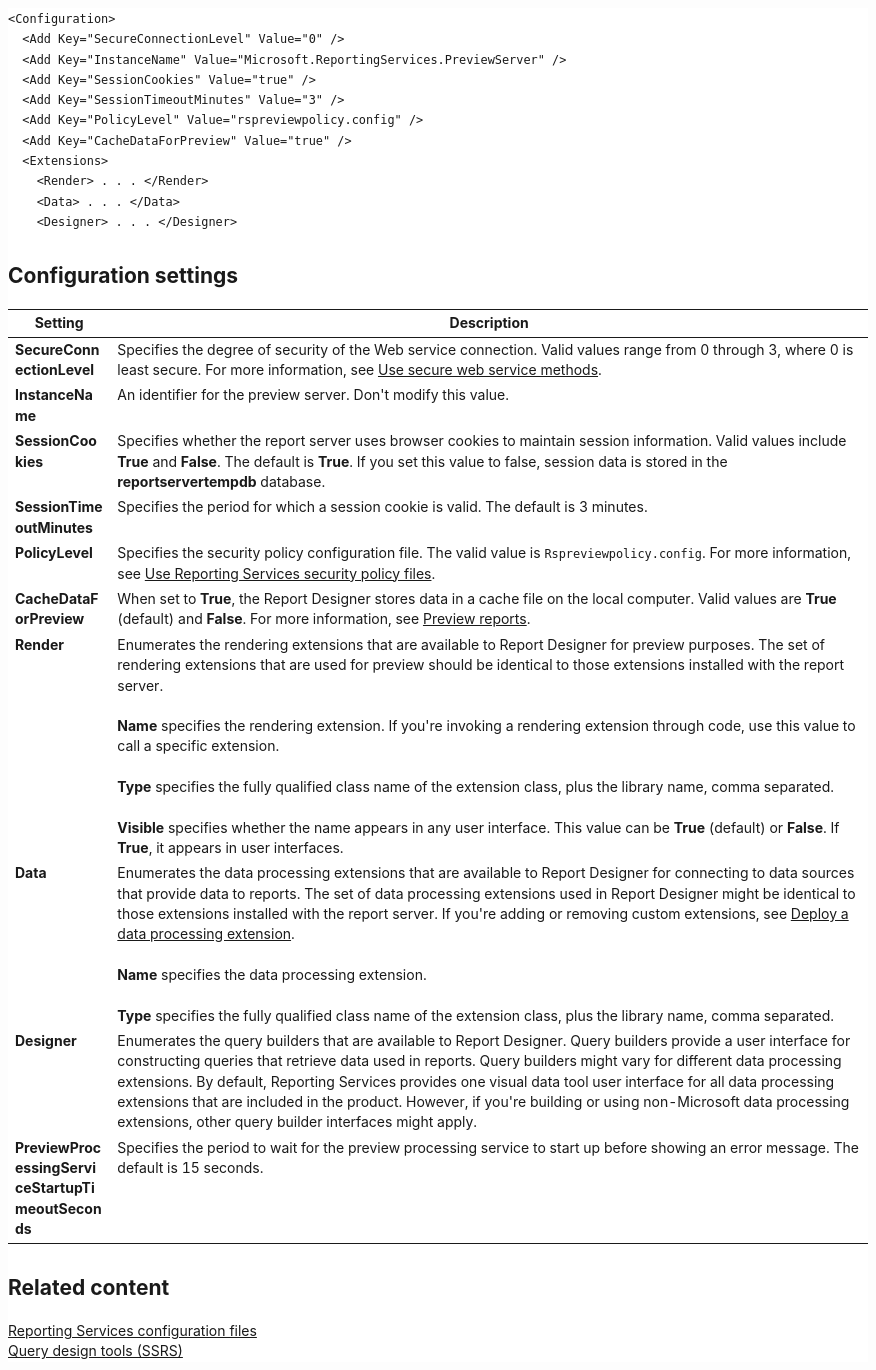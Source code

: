 ```  
<Configuration>  
  <Add Key="SecureConnectionLevel" Value="0" />  
  <Add Key="InstanceName" Value="Microsoft.ReportingServices.PreviewServer" />  
  <Add Key="SessionCookies" Value="true" />  
  <Add Key="SessionTimeoutMinutes" Value="3" />  
  <Add Key="PolicyLevel" Value="rspreviewpolicy.config" />  
  <Add Key="CacheDataForPreview" Value="true" />  
  <Extensions>  
    <Render> . . . </Render>  
    <Data> . . . </Data>  
    <Designer> . . . </Designer>  
```  
  
## Configuration settings  
  
|Setting|Description|  
|-------------|-----------------|  
|**SecureConnectionLevel**|Specifies the degree of security of the Web service connection. Valid values range from 0 through 3, where 0 is least secure. For more information, see [Use secure web service methods](../../reporting-services/report-server-web-service/net-framework/using-secure-web-service-methods.md).|  
|**InstanceName**|An identifier for the preview server. Don't modify this value.|  
|**SessionCookies**|Specifies whether the report server uses browser cookies to maintain session information. Valid values include **True** and **False**. The default is **True**. If you set this value to false, session data is stored in the **reportservertempdb** database.|  
|**SessionTimeoutMinutes**|Specifies the period for which a session cookie is valid. The default is 3 minutes.|  
|**PolicyLevel**|Specifies the security policy configuration file. The valid value is `Rspreviewpolicy.config`. For more information, see [Use Reporting Services security policy files](../../reporting-services/extensions/secure-development/using-reporting-services-security-policy-files.md).|  
|**CacheDataForPreview**|When set to **True**, the Report Designer stores data in a cache file on the local computer. Valid values are **True** (default) and **False**. For more information, see [Preview reports](../../reporting-services/reports/previewing-reports.md).|  
|**Render**|Enumerates the rendering extensions that are available to Report Designer for preview purposes. The set of rendering extensions that are used for preview should be identical to those extensions installed with the report server.<br /><br /> **Name** specifies the rendering extension. If you're invoking a rendering extension through code, use this value to call a specific extension.<br /><br /> **Type** specifies the fully qualified class name of the extension class, plus the library name, comma separated.<br /><br /> **Visible** specifies whether the name appears in any user interface. This value can be **True** (default) or **False**. If **True**, it appears in user interfaces.|  
|**Data**|Enumerates the data processing extensions that are available to Report Designer for connecting to data sources that provide data to reports. The set of data processing extensions used in Report Designer might be identical to those extensions installed with the report server. If you're adding or removing custom extensions, see [Deploy a data processing extension](../../reporting-services/extensions/data-processing/deploying-a-data-processing-extension.md).<br /><br /> **Name** specifies the data processing extension.<br /><br /> **Type** specifies the fully qualified class name of the extension class, plus the library name, comma separated.|  
|**Designer**|Enumerates the query builders that are available to Report Designer. Query builders provide a user interface for constructing queries that retrieve data used in reports. Query builders might vary for different data processing extensions. By default, Reporting Services provides one visual data tool user interface for all data processing extensions that are included in the product. However, if you're building or using non-Microsoft data processing extensions, other query builder interfaces might apply.|  
|**PreviewProcessingServiceStartupTimeoutSeconds**|Specifies the period to wait for the preview processing service to start up before showing an error message. The default is 15 seconds.|  
  
## Related content  
 [Reporting Services configuration files](../../reporting-services/report-server/reporting-services-configuration-files.md)   
 [Query design tools &#40;SSRS&#41;](../../reporting-services/report-data/query-design-tools-ssrs.md)  
  
  
